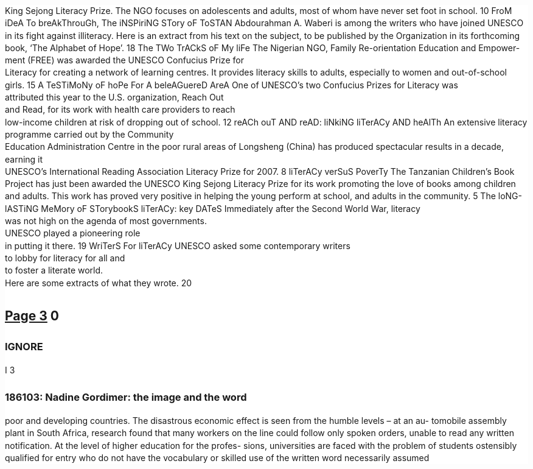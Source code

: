 King Sejong Literacy Prize. The NGO focuses on adolescents and 
adults, most of whom have never set foot in school.   10
     FroM iDeA To breAkThrouGh, The iNSPiriNG STory oF ToSTAN 
Abdourahman A. Waberi is among the writers who have joined 
UNESCO in its fight against illiteracy. Here is an extract from 
his text on the subject, to be published by the Organization in its 
forthcoming book, ‘The Alphabet of Hope’. 18
     The TWo TrACkS oF My liFe 
The Nigerian NGO, Family Re-orientation Education and Empower-
ment (FREE) was awarded the UNESCO Confucius Prize for  
Literacy for creating a network of learning centres. It provides literacy 
skills to adults, especially to women and out-of-school girls. 15
      A TeSTiMoNy oF hoPe For A beleAGuereD AreA 
One of UNESCO’s two Confucius Prizes for Literacy was  
attributed this year to the U.S. organization, Reach Out  
and Read, for its work with health care providers to reach  
low-income children at risk of dropping out of school.  12
     reACh ouT AND reAD: liNkiNG liTerACy AND heAlTh
An extensive literacy programme carried out by the Community  
Education Administration Centre in the poor rural areas of Longsheng 
(China) has produced spectacular results in a decade, earning it  
UNESCO’s International Reading Association Literacy Prize for 2007. 8
      liTerACy verSuS PoverTy 
The Tanzanian Children’s Book Project has just been awarded the 
UNESCO King Sejong Literacy Prize for its work promoting the love of 
books among children and adults. This work has proved very positive in 
helping the young perform at school, and adults in the community. 5
    The loNG-lASTiNG MeMory oF STorybookS 
     liTerACy: key DATeS 
Immediately after the Second World War, literacy  
was not high on the agenda of most governments.  
UNESCO played a pioneering role  
in putting it there.  19
      WriTerS For liTerACy 
UNESCO asked some contemporary writers  
to lobby for literacy for all and  
to foster a literate world.  
Here are some extracts of what they wrote.  20

## [Page 3](https://demo.humlab.umu.se/courier/185885eng.pdf#page=3) 0

### IGNORE

I
3

### 186103: Nadine Gordimer: the image and the word

poor and developing countries. The 
disastrous economic effect is seen 
from the humble levels – at an au-
tomobile assembly plant in South 
Africa, research found that many 
workers on the line could follow 
only spoken orders, unable to read 
any written notification. At the level 
of higher education for the profes-
sions, universities are faced with 
the problem of students ostensibly 
qualified for entry who do not have 
the vocabulary or skilled use of the 
written word necessarily assumed 